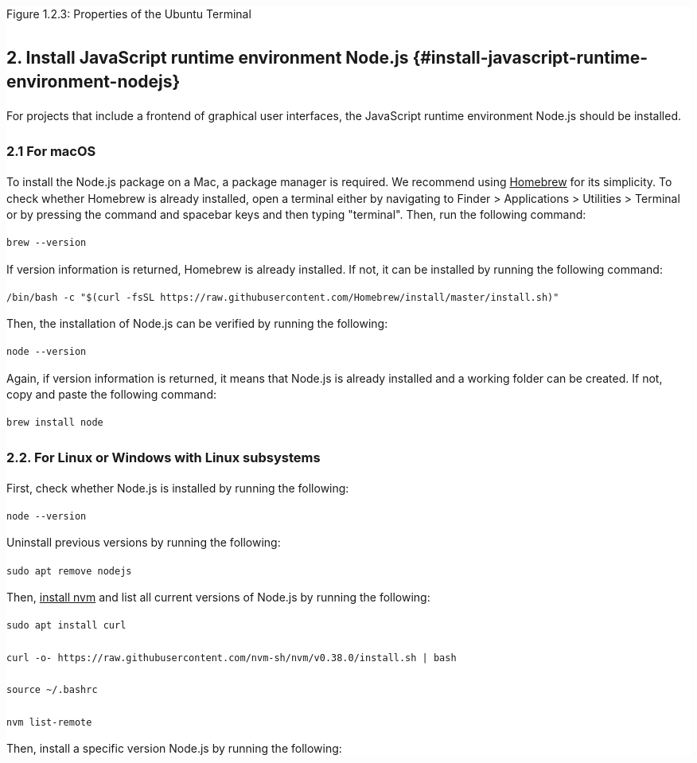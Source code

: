 Figure 1.2.3: Properties of the Ubuntu Terminal

## 2. Install JavaScript runtime environment Node.js {#install-javascript-runtime-environment-nodejs}

For projects that include a frontend of graphical user interfaces, the
JavaScript runtime environment Node.js should be installed.

### 2.1 For macOS

To install the Node.js package on a Mac, a package manager is required.
We recommend using [Homebrew](https://brew.sh/) for its simplicity. To
check whether Homebrew is already installed, open a terminal either by
navigating to Finder \> Applications \> Utilities \> Terminal or by
pressing the command and spacebar keys and then typing "terminal". Then,
run the following command:

    brew --version

If version information is returned, Homebrew is already installed. If
not, it can be installed by running the following command:

    /bin/bash -c "$(curl -fsSL https://raw.githubusercontent.com/Homebrew/install/master/install.sh)"

Then, the installation of Node.js can be verified by running the
following:

    node --version

Again, if version information is returned, it means that Node.js is
already installed and a working folder can be created. If not, copy and
paste the following command:

    brew install node

### 2.2. For Linux or Windows with Linux subsystems

First, check whether Node.js is installed by running the following:

    node --version

Uninstall previous versions by running the following:

    sudo apt remove nodejs

Then, [install
nvm](https://github.com/nvm-sh/nvm#installing-and-updating) and list all
current versions of Node.js by running the following:

    sudo apt install curl

    curl -o- https://raw.githubusercontent.com/nvm-sh/nvm/v0.38.0/install.sh | bash

    source ~/.bashrc

    nvm list-remote

Then, install a specific version Node.js by running the following:
